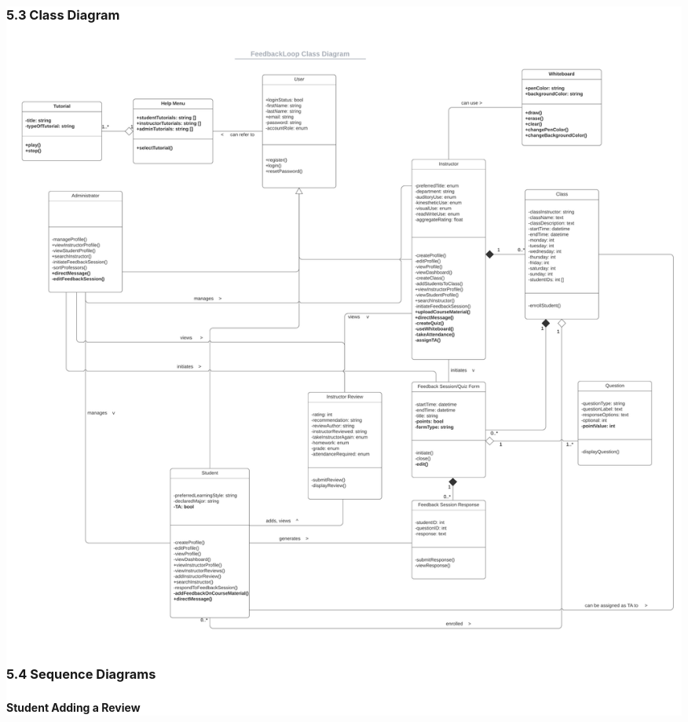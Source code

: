 ### 5.3 Class Diagram
![Class Diagram](/documentation/FeedbackLoop_Class_Diagram.png)

### 5.4 Sequence Diagrams

#### Student Adding a Review